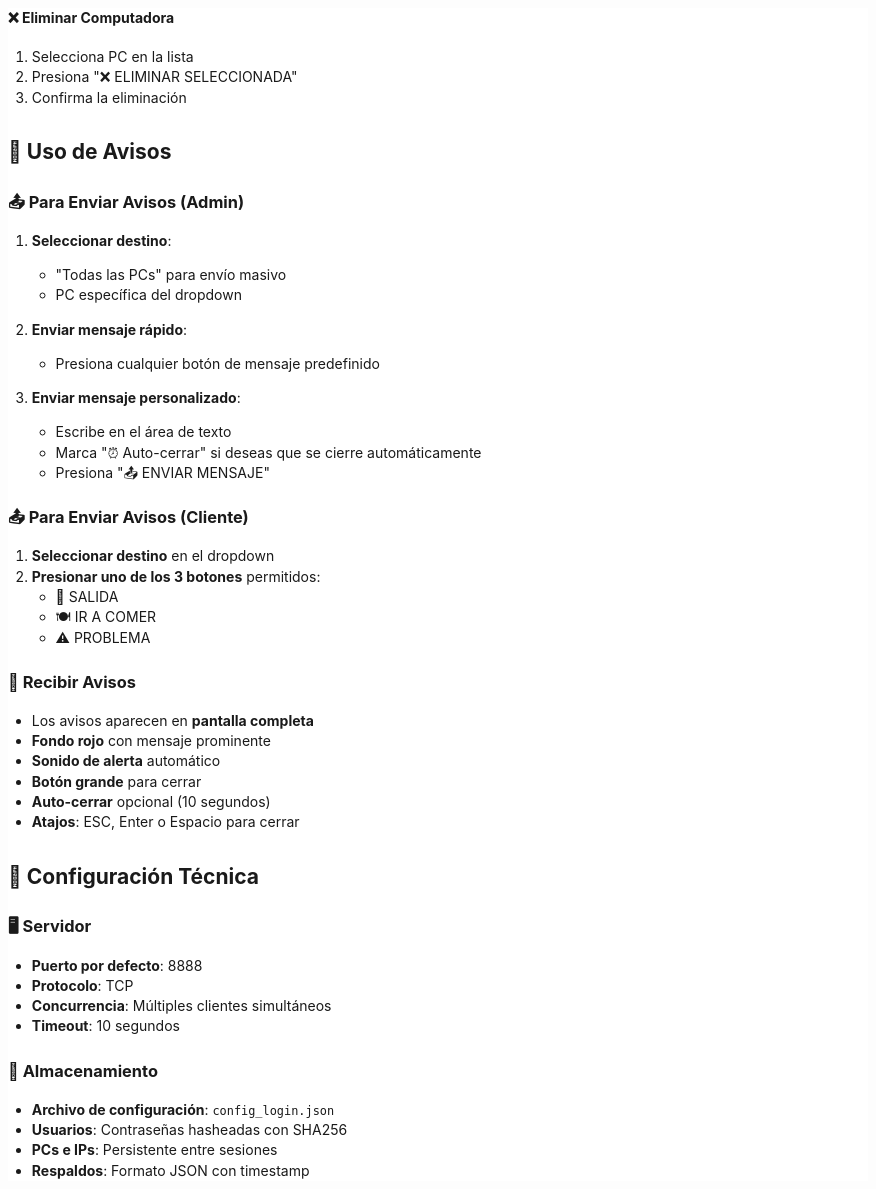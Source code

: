 #### ❌ **Eliminar Computadora**
1. Selecciona PC en la lista
2. Presiona "❌ ELIMINAR SELECCIONADA"
3. Confirma la eliminación

## 🚨 Uso de Avisos

### 📤 **Para Enviar Avisos** (Admin)
1. **Seleccionar destino**:
   - "Todas las PCs" para envío masivo
   - PC específica del dropdown

2. **Enviar mensaje rápido**:
   - Presiona cualquier botón de mensaje predefinido

3. **Enviar mensaje personalizado**:
   - Escribe en el área de texto
   - Marca "⏰ Auto-cerrar" si deseas que se cierre automáticamente
   - Presiona "📤 ENVIAR MENSAJE"

### 📤 **Para Enviar Avisos** (Cliente)
1. **Seleccionar destino** en el dropdown
2. **Presionar uno de los 3 botones** permitidos:
   - 🚪 SALIDA
   - 🍽️ IR A COMER  
   - ⚠️ PROBLEMA

### 📨 **Recibir Avisos**
- Los avisos aparecen en **pantalla completa**
- **Fondo rojo** con mensaje prominente
- **Sonido de alerta** automático
- **Botón grande** para cerrar
- **Auto-cerrar** opcional (10 segundos)
- **Atajos**: ESC, Enter o Espacio para cerrar

## 🔧 Configuración Técnica

### 🖥️ **Servidor**
- **Puerto por defecto**: 8888
- **Protocolo**: TCP
- **Concurrencia**: Múltiples clientes simultáneos
- **Timeout**: 10 segundos

### 💾 **Almacenamiento**
- **Archivo de configuración**: `config_login.json`
- **Usuarios**: Contraseñas hasheadas con SHA256
- **PCs e IPs**: Persistente entre sesiones
- **Respaldos**: Formato JSON con timestamp
